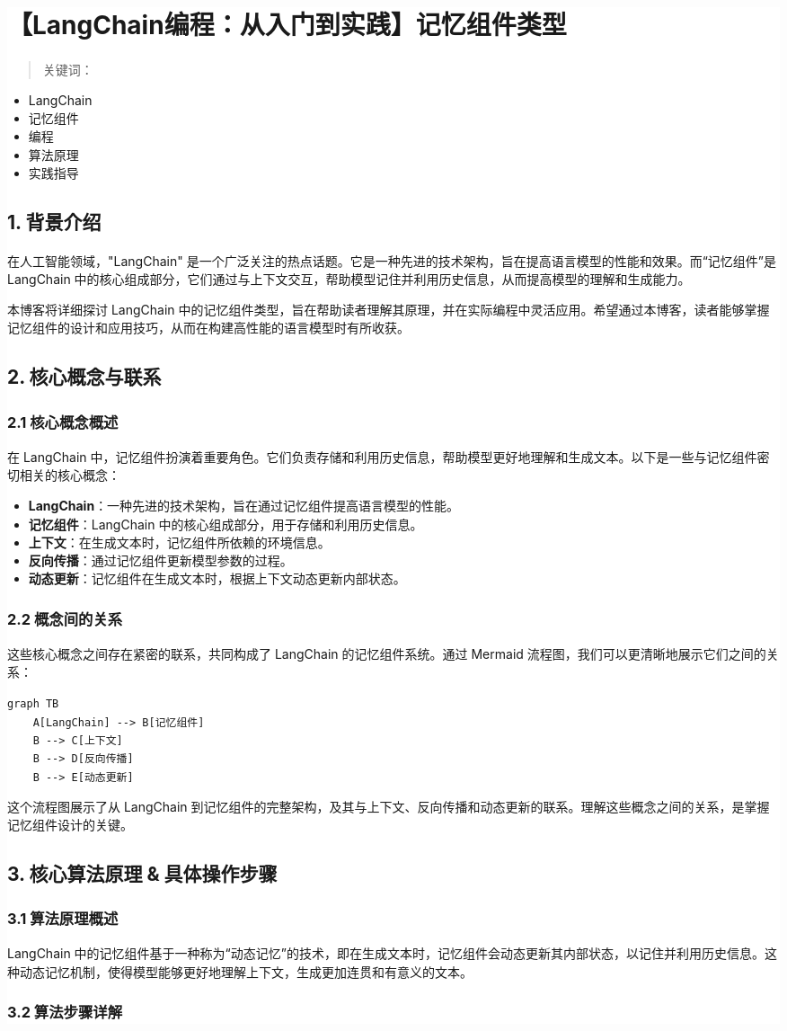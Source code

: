                  

# 【LangChain编程：从入门到实践】记忆组件类型

> 关键词：
- LangChain
- 记忆组件
- 编程
- 算法原理
- 实践指导

## 1. 背景介绍

在人工智能领域，"LangChain" 是一个广泛关注的热点话题。它是一种先进的技术架构，旨在提高语言模型的性能和效果。而“记忆组件”是 LangChain 中的核心组成部分，它们通过与上下文交互，帮助模型记住并利用历史信息，从而提高模型的理解和生成能力。

本博客将详细探讨 LangChain 中的记忆组件类型，旨在帮助读者理解其原理，并在实际编程中灵活应用。希望通过本博客，读者能够掌握记忆组件的设计和应用技巧，从而在构建高性能的语言模型时有所收获。

## 2. 核心概念与联系

### 2.1 核心概念概述

在 LangChain 中，记忆组件扮演着重要角色。它们负责存储和利用历史信息，帮助模型更好地理解和生成文本。以下是一些与记忆组件密切相关的核心概念：

- **LangChain**：一种先进的技术架构，旨在通过记忆组件提高语言模型的性能。
- **记忆组件**：LangChain 中的核心组成部分，用于存储和利用历史信息。
- **上下文**：在生成文本时，记忆组件所依赖的环境信息。
- **反向传播**：通过记忆组件更新模型参数的过程。
- **动态更新**：记忆组件在生成文本时，根据上下文动态更新内部状态。

### 2.2 概念间的关系

这些核心概念之间存在紧密的联系，共同构成了 LangChain 的记忆组件系统。通过 Mermaid 流程图，我们可以更清晰地展示它们之间的关系：

```mermaid
graph TB
    A[LangChain] --> B[记忆组件]
    B --> C[上下文]
    B --> D[反向传播]
    B --> E[动态更新]
```

这个流程图展示了从 LangChain 到记忆组件的完整架构，及其与上下文、反向传播和动态更新的联系。理解这些概念之间的关系，是掌握记忆组件设计的关键。

## 3. 核心算法原理 & 具体操作步骤

### 3.1 算法原理概述

LangChain 中的记忆组件基于一种称为“动态记忆”的技术，即在生成文本时，记忆组件会动态更新其内部状态，以记住并利用历史信息。这种动态记忆机制，使得模型能够更好地理解上下文，生成更加连贯和有意义的文本。

### 3.2 算法步骤详解
